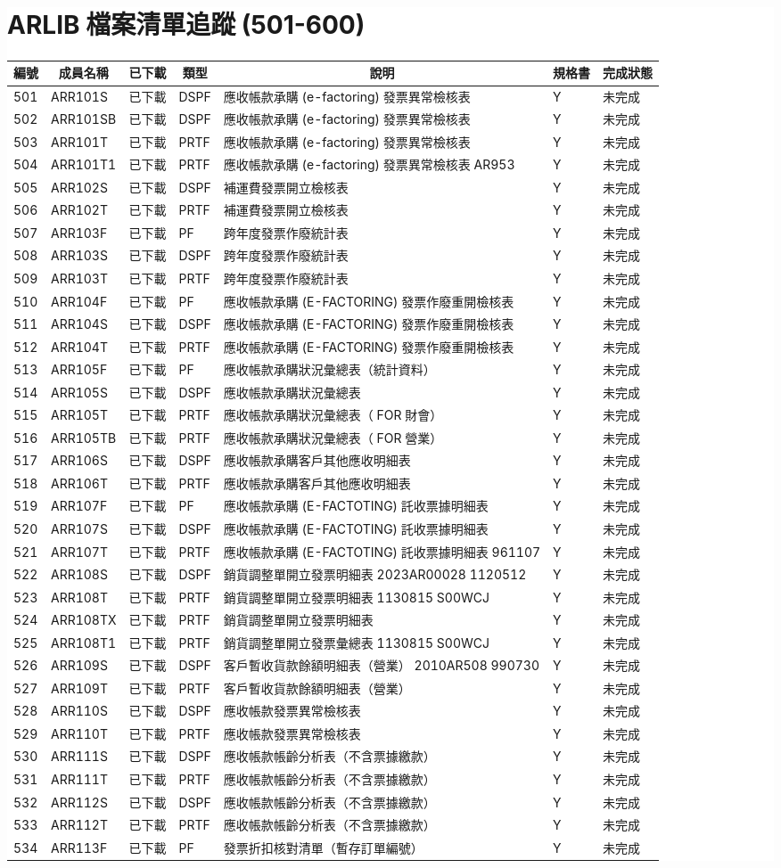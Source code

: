# ARLIB 檔案清單追蹤 (501-600)

| 編號 | 成員名稱 | 已下載 | 類型 | 說明 | 規格書 | 完成狀態 |
|------|---------|--------|------|------|--------|----------|
| 501 | ARR101S | 已下載 | DSPF | 應收帳款承購 (e-factoring) 發票異常檢核表 | Y | 未完成 |
| 502 | ARR101SB | 已下載 | DSPF | 應收帳款承購 (e-factoring) 發票異常檢核表 | Y | 未完成 |
| 503 | ARR101T | 已下載 | PRTF | 應收帳款承購 (e-factoring) 發票異常檢核表 | Y | 未完成 |
| 504 | ARR101T1 | 已下載 | PRTF | 應收帳款承購 (e-factoring) 發票異常檢核表  AR953 | Y | 未完成 |
| 505 | ARR102S | 已下載 | DSPF | 補運費發票開立檢核表 | Y | 未完成 |
| 506 | ARR102T | 已下載 | PRTF | 補運費發票開立檢核表 | Y | 未完成 |
| 507 | ARR103F | 已下載 | PF | 跨年度發票作廢統計表 | Y | 未完成 |
| 508 | ARR103S | 已下載 | DSPF | 跨年度發票作廢統計表 | Y | 未完成 |
| 509 | ARR103T | 已下載 | PRTF | 跨年度發票作廢統計表 | Y | 未完成 |
| 510 | ARR104F | 已下載 | PF | 應收帳款承購 (E-FACTORING) 發票作廢重開檢核表 | Y | 未完成 |
| 511 | ARR104S | 已下載 | DSPF | 應收帳款承購 (E-FACTORING) 發票作廢重開檢核表 | Y | 未完成 |
| 512 | ARR104T | 已下載 | PRTF | 應收帳款承購 (E-FACTORING) 發票作廢重開檢核表 | Y | 未完成 |
| 513 | ARR105F | 已下載 | PF | 應收帳款承購狀況彙總表（統計資料） | Y | 未完成 |
| 514 | ARR105S | 已下載 | DSPF | 應收帳款承購狀況彙總表 | Y | 未完成 |
| 515 | ARR105T | 已下載 | PRTF | 應收帳款承購狀況彙總表（ FOR 財會） | Y | 未完成 |
| 516 | ARR105TB | 已下載 | PRTF | 應收帳款承購狀況彙總表（ FOR 營業） | Y | 未完成 |
| 517 | ARR106S | 已下載 | DSPF | 應收帳款承購客戶其他應收明細表 | Y | 未完成 |
| 518 | ARR106T | 已下載 | PRTF | 應收帳款承購客戶其他應收明細表 | Y | 未完成 |
| 519 | ARR107F | 已下載 | PF | 應收帳款承購 (E-FACTOTING) 託收票據明細表 | Y | 未完成 |
| 520 | ARR107S | 已下載 | DSPF | 應收帳款承購 (E-FACTOTING) 託收票據明細表 | Y | 未完成 |
| 521 | ARR107T | 已下載 | PRTF | 應收帳款承購 (E-FACTOTING) 託收票據明細表 961107 | Y | 未完成 |
| 522 | ARR108S | 已下載 | DSPF | 銷貨調整單開立發票明細表 2023AR00028 1120512 | Y | 未完成 |
| 523 | ARR108T | 已下載 | PRTF | 銷貨調整單開立發票明細表 1130815 S00WCJ | Y | 未完成 |
| 524 | ARR108TX | 已下載 | PRTF | 銷貨調整單開立發票明細表 | Y | 未完成 |
| 525 | ARR108T1 | 已下載 | PRTF | 銷貨調整單開立發票彙總表 1130815 S00WCJ | Y | 未完成 |
| 526 | ARR109S | 已下載 | DSPF | 客戶暫收貨款餘額明細表（營業） 2010AR508 990730 | Y | 未完成 |
| 527 | ARR109T | 已下載 | PRTF | 客戶暫收貨款餘額明細表（營業） | Y | 未完成 |
| 528 | ARR110S | 已下載 | DSPF | 應收帳款發票異常檢核表 | Y | 未完成 |
| 529 | ARR110T | 已下載 | PRTF | 應收帳款發票異常檢核表 | Y | 未完成 |
| 530 | ARR111S | 已下載 | DSPF | 應收帳款帳齡分析表（不含票據繳款） | Y | 未完成 |
| 531 | ARR111T | 已下載 | PRTF | 應收帳款帳齡分析表（不含票據繳款） | Y | 未完成 |
| 532 | ARR112S | 已下載 | DSPF | 應收帳款帳齡分析表（不含票據繳款） | Y | 未完成 |
| 533 | ARR112T | 已下載 | PRTF | 應收帳款帳齡分析表（不含票據繳款） | Y | 未完成 |
| 534 | ARR113F | 已下載 | PF | 發票折扣核對清單（暫存訂單編號） | Y | 未完成 |